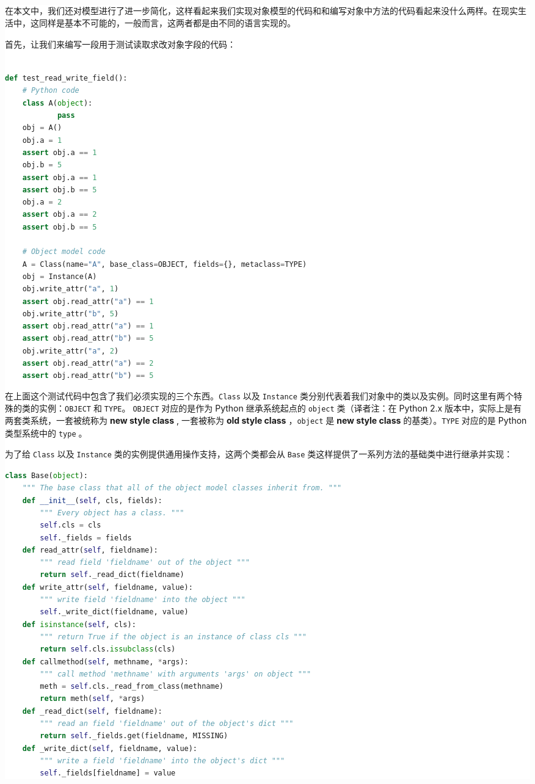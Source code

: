 在本文中，我们还对模型进行了进一步简化，这样看起来我们实现对象模型的代码和和编写对象中方法的代码看起来没什么两样。在现实生活中，这同样是基本不可能的，一般而言，这两者都是由不同的语言实现的。

首先，让我们来编写一段用于测试读取求改对象字段的代码：

~~~Python

def test_read_write_field():
    # Python code
    class A(object):
            pass
    obj = A()
    obj.a = 1
    assert obj.a == 1
    obj.b = 5
    assert obj.a == 1
    assert obj.b == 5
    obj.a = 2
    assert obj.a == 2
    assert obj.b == 5

    # Object model code
    A = Class(name="A", base_class=OBJECT, fields={}, metaclass=TYPE)
    obj = Instance(A)
    obj.write_attr("a", 1)
    assert obj.read_attr("a") == 1
    obj.write_attr("b", 5)
    assert obj.read_attr("a") == 1
    assert obj.read_attr("b") == 5
    obj.write_attr("a", 2)
    assert obj.read_attr("a") == 2
    assert obj.read_attr("b") == 5
~~~

在上面这个测试代码中包含了我们必须实现的三个东西。`Class` 以及 `Instance` 类分别代表着我们对象中的类以及实例。同时这里有两个特殊的类的实例：`OBJECT` 和 `TYPE`。 `OBJECT` 对应的是作为 Python 继承系统起点的 `object` 类（译者注：在 Python 2.x 版本中，实际上是有两套类系统，一套被统称为 **new style class** , 一套被称为 **old style class** ，`object` 是 **new style class** 的基类）。`TYPE` 对应的是 Python 类型系统中的 `type` 。

为了给 `Class` 以及 `Instance` 类的实例提供通用操作支持，这两个类都会从 `Base` 类这样提供了一系列方法的基础类中进行继承并实现：

~~~Python
class Base(object):
    """ The base class that all of the object model classes inherit from. """
    def __init__(self, cls, fields):
        """ Every object has a class. """
        self.cls = cls
        self._fields = fields
    def read_attr(self, fieldname):
        """ read field 'fieldname' out of the object """
        return self._read_dict(fieldname)
    def write_attr(self, fieldname, value):
        """ write field 'fieldname' into the object """
        self._write_dict(fieldname, value)
    def isinstance(self, cls):
        """ return True if the object is an instance of class cls """
        return self.cls.issubclass(cls)
    def callmethod(self, methname, *args):
        """ call method 'methname' with arguments 'args' on object """
        meth = self.cls._read_from_class(methname)
        return meth(self, *args)
    def _read_dict(self, fieldname):
        """ read an field 'fieldname' out of the object's dict """
        return self._fields.get(fieldname, MISSING)
    def _write_dict(self, fieldname, value):
        """ write a field 'fieldname' into the object's dict """
        self._fields[fieldname] = value

~~~